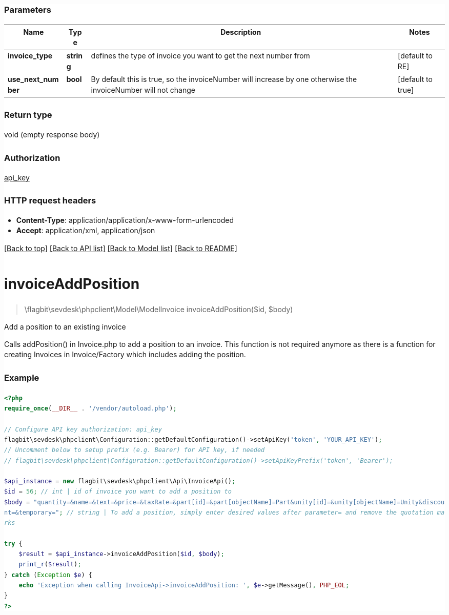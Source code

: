 ### Parameters

Name | Type | Description  | Notes
------------- | ------------- | ------------- | -------------
 **invoice_type** | **string**| defines the type of invoice you want to get the next number from | [default to RE]
 **use_next_number** | **bool**| By default this is true, so the invoiceNumber will increase by one otherwise the invoiceNumber will not change | [default to true]

### Return type

void (empty response body)

### Authorization

[api_key](../../README.md#api_key)

### HTTP request headers

 - **Content-Type**: application/application/x-www-form-urlencoded
 - **Accept**: application/xml, application/json

[[Back to top]](#) [[Back to API list]](../../README.md#documentation-for-api-endpoints) [[Back to Model list]](../../README.md#documentation-for-models) [[Back to README]](../../README.md)

# **invoiceAddPosition**
> \flagbit\sevdesk\phpclient\Model\ModelInvoice invoiceAddPosition($id, $body)

Add a position to an existing invoice

Calls addPosition() in Invoice.php to add a position to an invoice.    This function is not required anymore as there is a function for creating Invoices in Invoice/Factory which includes adding the position.

### Example
```php
<?php
require_once(__DIR__ . '/vendor/autoload.php');

// Configure API key authorization: api_key
flagbit\sevdesk\phpclient\Configuration::getDefaultConfiguration()->setApiKey('token', 'YOUR_API_KEY');
// Uncomment below to setup prefix (e.g. Bearer) for API key, if needed
// flagbit\sevdesk\phpclient\Configuration::getDefaultConfiguration()->setApiKeyPrefix('token', 'Bearer');

$api_instance = new flagbit\sevdesk\phpclient\Api\InvoiceApi();
$id = 56; // int | id of invoice you want to add a position to
$body = "quantity=&name=&text=&price=&taxRate=&part[id]=&part[objectName]=Part&unity[id]=&unity[objectName]=Unity&discount=&temporary="; // string | To add a position, simply enter desired values after parameter= and remove the quotation marks

try {
    $result = $api_instance->invoiceAddPosition($id, $body);
    print_r($result);
} catch (Exception $e) {
    echo 'Exception when calling InvoiceApi->invoiceAddPosition: ', $e->getMessage(), PHP_EOL;
}
?>
```
